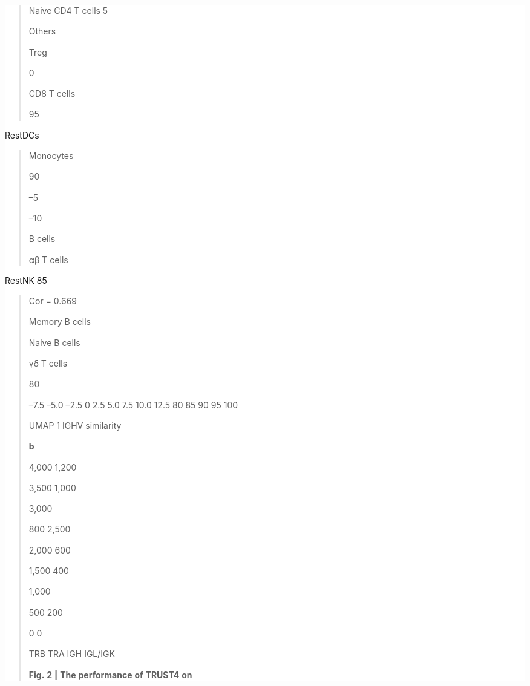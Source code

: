 > Naive CD4 T cells 5
>
> Others
>
> Treg
>
> 0
>
> CD8 T cells
>
> 95

RestDCs

> Monocytes
>
> 90
>
> –5
>
> –10
>
> B cells
>
> αβ T cells

RestNK 85

> Cor = 0.669
>
> Memory B cells
>
> Naive B cells
>
> γδ T cells
>
> 80
>
> –7.5 –5.0 –2.5 0 2.5 5.0 7.5 10.0 12.5 80 85 90 95 100
>
> UMAP 1 IGHV similarity
>
> **b**
>
> 4,000 1,200
>
> 3,500 1,000
>
> 3,000
>
> 800 2,500
>
> 2,000 600
>
> 1,500 400
>
> 1,000
>
> 500 200
>
> 0 0
>
> TRB TRA IGH IGL/IGK
>
> **Fig.** **2** **\|** **The** **performance** **of** **TRUST4** **on**